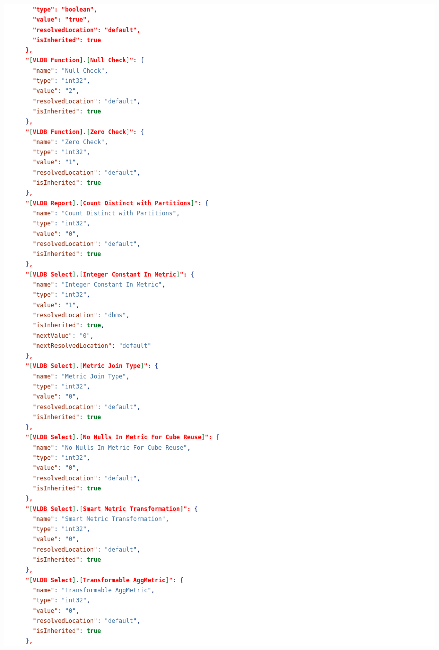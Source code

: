 ```json
        "type": "boolean",
        "value": "true",
        "resolvedLocation": "default",
        "isInherited": true
      },
      "[VLDB Function].[Null Check]": {
        "name": "Null Check",
        "type": "int32",
        "value": "2",
        "resolvedLocation": "default",
        "isInherited": true
      },
      "[VLDB Function].[Zero Check]": {
        "name": "Zero Check",
        "type": "int32",
        "value": "1",
        "resolvedLocation": "default",
        "isInherited": true
      },
      "[VLDB Report].[Count Distinct with Partitions]": {
        "name": "Count Distinct with Partitions",
        "type": "int32",
        "value": "0",
        "resolvedLocation": "default",
        "isInherited": true
      },
      "[VLDB Select].[Integer Constant In Metric]": {
        "name": "Integer Constant In Metric",
        "type": "int32",
        "value": "1",
        "resolvedLocation": "dbms",
        "isInherited": true,
        "nextValue": "0",
        "nextResolvedLocation": "default"
      },
      "[VLDB Select].[Metric Join Type]": {
        "name": "Metric Join Type",
        "type": "int32",
        "value": "0",
        "resolvedLocation": "default",
        "isInherited": true
      },
      "[VLDB Select].[No Nulls In Metric For Cube Reuse]": {
        "name": "No Nulls In Metric For Cube Reuse",
        "type": "int32",
        "value": "0",
        "resolvedLocation": "default",
        "isInherited": true
      },
      "[VLDB Select].[Smart Metric Transformation]": {
        "name": "Smart Metric Transformation",
        "type": "int32",
        "value": "0",
        "resolvedLocation": "default",
        "isInherited": true
      },
      "[VLDB Select].[Transformable AggMetric]": {
        "name": "Transformable AggMetric",
        "type": "int32",
        "value": "0",
        "resolvedLocation": "default",
        "isInherited": true
      },
```